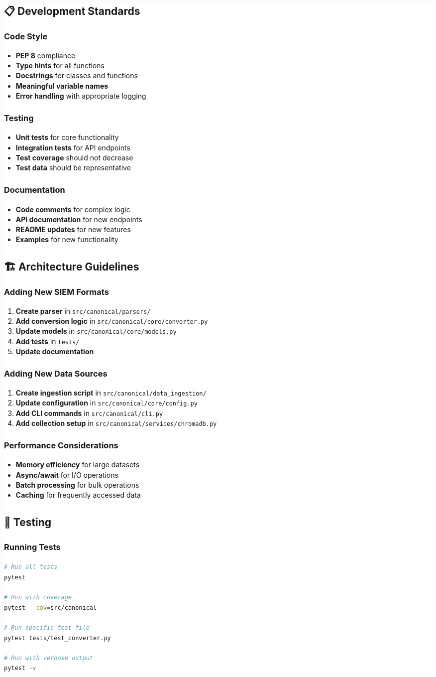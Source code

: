 ## 📋 Development Standards

### Code Style
- **PEP 8** compliance
- **Type hints** for all functions
- **Docstrings** for classes and functions
- **Meaningful variable names**
- **Error handling** with appropriate logging

### Testing
- **Unit tests** for core functionality
- **Integration tests** for API endpoints
- **Test coverage** should not decrease
- **Test data** should be representative

### Documentation
- **Code comments** for complex logic
- **API documentation** for new endpoints
- **README updates** for new features
- **Examples** for new functionality

## 🏗️ Architecture Guidelines

### Adding New SIEM Formats
1. **Create parser** in `src/canonical/parsers/`
2. **Add conversion logic** in `src/canonical/core/converter.py`
3. **Update models** in `src/canonical/core/models.py`
4. **Add tests** in `tests/`
5. **Update documentation**

### Adding New Data Sources
1. **Create ingestion script** in `src/canonical/data_ingestion/`
2. **Update configuration** in `src/canonical/core/config.py`
3. **Add CLI commands** in `src/canonical/cli.py`
4. **Add collection setup** in `src/canonical/services/chromadb.py`

### Performance Considerations
- **Memory efficiency** for large datasets
- **Async/await** for I/O operations
- **Batch processing** for bulk operations
- **Caching** for frequently accessed data

## 🧪 Testing

### Running Tests
```bash
# Run all tests
pytest

# Run with coverage
pytest --cov=src/canonical

# Run specific test file
pytest tests/test_converter.py

# Run with verbose output
pytest -v
```
